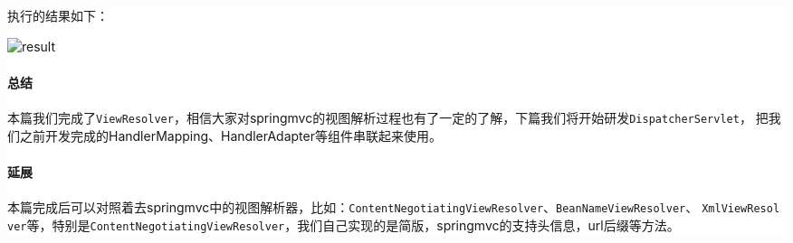 执行的结果如下：

![result](https://p9-juejin.byteimg.com/tos-cn-i-k3u1fbpfcp/338a80ee712d4e589f3b5e4175c1dfd4~tplv-k3u1fbpfcp-watermark.image)

#### 总结
本篇我们完成了`ViewResolver`，相信大家对springmvc的视图解析过程也有了一定的了解，下篇我们将开始研发`DispatcherServlet`，
把我们之前开发完成的HandlerMapping、HandlerAdapter等组件串联起来使用。

#### 延展
本篇完成后可以对照着去springmvc中的视图解析器，比如：`ContentNegotiatingViewResolver`、`BeanNameViewResolver`、
`XmlViewResolver`等，特别是`ContentNegotiatingViewResolver`，我们自己实现的是简版，springmvc的支持头信息，url后缀等方法。